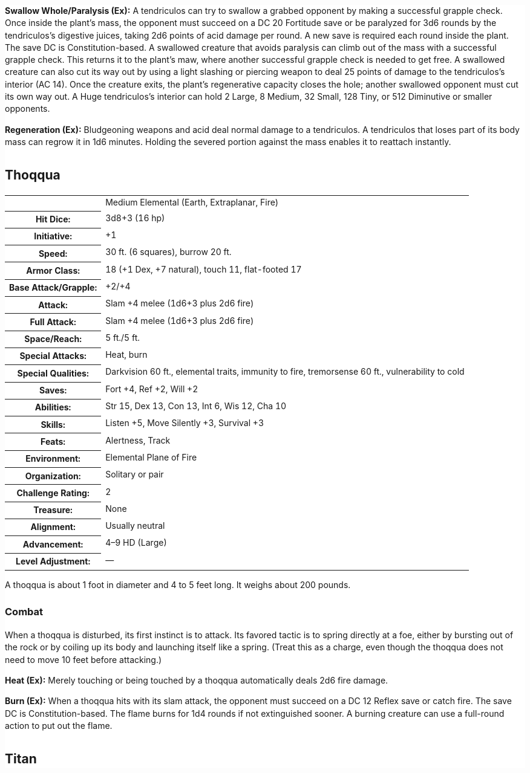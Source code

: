 **Swallow Whole/Paralysis (Ex):** A tendriculos can try to swallow a grabbed opponent by making a successful grapple check. Once inside the plant’s mass, the opponent must succeed on a DC 20 Fortitude save or be paralyzed for 3d6 rounds by the tendriculos’s digestive juices, taking 2d6 points of acid damage per round. A new save is required each round inside the plant. The save DC is Constitution-based. A swallowed creature that avoids paralysis can climb out of the mass with a successful grapple check. This returns it to the plant’s maw, where another successful grapple check is needed to get free. A swallowed creature can also cut its way out by using a light slashing or piercing weapon to deal 25 points of damage to the tendriculos’s interior (AC 14). Once the creature exits, the plant’s regenerative capacity closes the hole; another swallowed opponent must cut its own way out. A Huge tendriculos’s interior can hold 2 Large, 8 Medium, 32 Small, 128 Tiny, or 512 Diminutive or smaller opponents.

**Regeneration (Ex):** Bludgeoning weapons and acid deal normal damage to a tendriculos. A tendriculos that loses part of its body mass can regrow it in 1d6 minutes. Holding the severed portion against the mass enables it to reattach instantly.

## Thoqqua

<table data-debug="no-caption" class="full-width-table"><tbody><tr><td></td><td>Medium Elemental (Earth, Extraplanar, Fire)</td></tr><tr><th>Hit Dice:</th><td>3d8+3 (16 hp)</td></tr><tr><th>Initiative:</th><td>+1</td></tr><tr><th>Speed:</th><td>30 ft. (6 squares), burrow 20 ft.</td></tr><tr><th>Armor Class:</th><td>18 (+1 Dex, +7 natural), touch 11, flat-footed 17</td></tr><tr><th>Base Attack/Grapple:</th><td>+2/+4</td></tr><tr><th>Attack:</th><td>Slam +4 melee (1d6+3 plus 2d6 fire)</td></tr><tr><th>Full Attack:</th><td>Slam +4 melee (1d6+3 plus 2d6 fire)</td></tr><tr><th>Space/Reach:</th><td>5 ft./5 ft.</td></tr><tr><th>Special Attacks:</th><td>Heat, burn</td></tr><tr><th>Special Qualities:</th><td>Darkvision 60 ft., elemental traits, immunity to fire, tremorsense 60 ft., vulnerability to cold</td></tr><tr><th>Saves:</th><td>Fort +4, Ref +2, Will +2</td></tr><tr><th>Abilities:</th><td>Str 15, Dex 13, Con 13, Int 6, Wis 12, Cha 10</td></tr><tr><th>Skills:</th><td>Listen +5, Move Silently +3, Survival +3</td></tr><tr><th>Feats:</th><td>Alertness, Track</td></tr><tr><th>Environment:</th><td>Elemental Plane of Fire</td></tr><tr><th>Organization:</th><td>Solitary or pair</td></tr><tr><th>Challenge Rating:</th><td>2</td></tr><tr><th>Treasure:</th><td>None</td></tr><tr><th>Alignment:</th><td>Usually neutral</td></tr><tr><th>Advancement:</th><td>4–9 HD (Large)</td></tr><tr><th>Level Adjustment:</th><td>—</td></tr></tbody></table>

A thoqqua is about 1 foot in diameter and 4 to 5 feet long. It weighs about 200 pounds.

### Combat

When a thoqqua is disturbed, its first instinct is to attack. Its favored tactic is to spring directly at a foe, either by bursting out of the rock or by coiling up its body and launching itself like a spring. (Treat this as a charge, even though the thoqqua does not need to move 10 feet before attacking.)

**Heat (Ex):** Merely touching or being touched by a thoqqua automatically deals 2d6 fire damage.

**Burn (Ex):** When a thoqqua hits with its slam attack, the opponent must succeed on a DC 12 Reflex save or catch fire. The save DC is Constitution-based. The flame burns for 1d4 rounds if not extinguished sooner. A burning creature can use a full-round action to put out the flame.

## Titan
